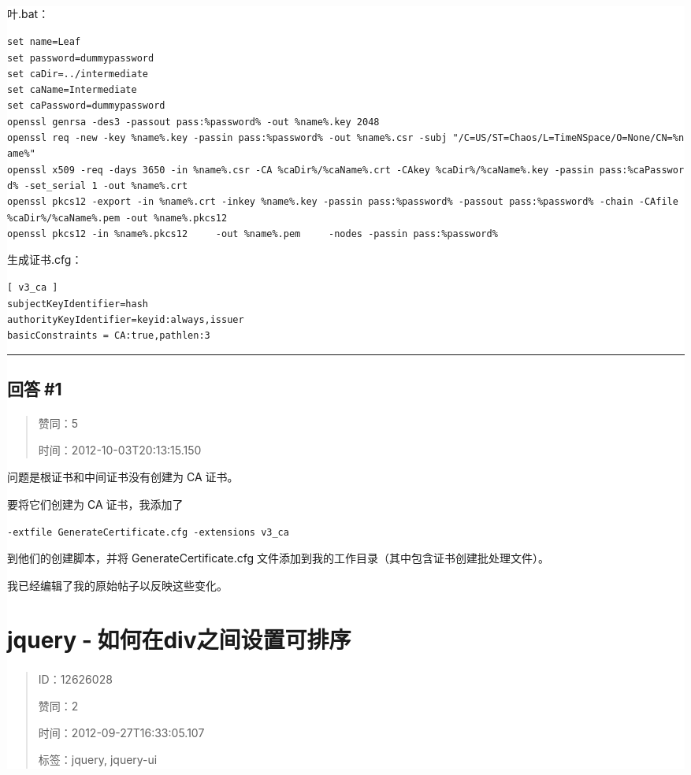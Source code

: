 叶.bat：

```
set name=Leaf
set password=dummypassword
set caDir=../intermediate
set caName=Intermediate
set caPassword=dummypassword
openssl genrsa -des3 -passout pass:%password% -out %name%.key 2048
openssl req -new -key %name%.key -passin pass:%password% -out %name%.csr -subj "/C=US/ST=Chaos/L=TimeNSpace/O=None/CN=%name%"
openssl x509 -req -days 3650 -in %name%.csr -CA %caDir%/%caName%.crt -CAkey %caDir%/%caName%.key -passin pass:%caPassword% -set_serial 1 -out %name%.crt
openssl pkcs12 -export -in %name%.crt -inkey %name%.key -passin pass:%password% -passout pass:%password% -chain -CAfile %caDir%/%caName%.pem -out %name%.pkcs12
openssl pkcs12 -in %name%.pkcs12     -out %name%.pem     -nodes -passin pass:%password% 
```

生成证书.cfg：

```
[ v3_ca ]
subjectKeyIdentifier=hash
authorityKeyIdentifier=keyid:always,issuer
basicConstraints = CA:true,pathlen:3 
```

* * *

## 回答 #1

> 赞同：5
> 
> 时间：2012-10-03T20:13:15.150

问题是根证书和中间证书没有创建为 CA 证书。

要将它们创建为 CA 证书，我添加了

```
-extfile GenerateCertificate.cfg -extensions v3_ca 
```

到他们的创建脚本，并将 GenerateCertificate.cfg 文件添加到我的工作目录（其中包含证书创建批处理文件）。

我已经编辑了我的原始帖子以反映这些变化。

# jquery - 如何在div之间设置可排序

> ID：12626028
> 
> 赞同：2
> 
> 时间：2012-09-27T16:33:05.107
> 
> 标签：jquery, jquery-ui

